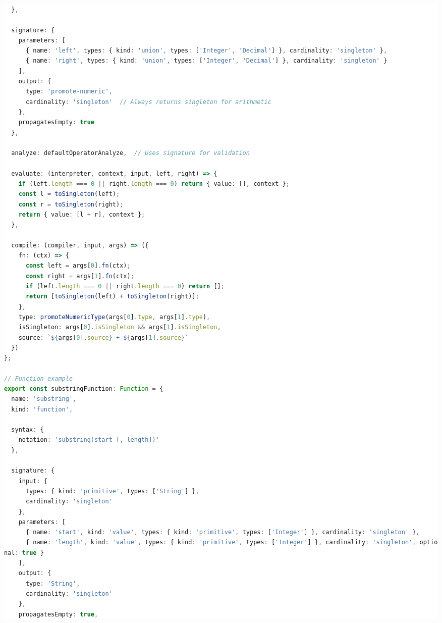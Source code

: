    ```typescript
     },
     
     signature: {
       parameters: [
         { name: 'left', types: { kind: 'union', types: ['Integer', 'Decimal'] }, cardinality: 'singleton' },
         { name: 'right', types: { kind: 'union', types: ['Integer', 'Decimal'] }, cardinality: 'singleton' }
       ],
       output: {
         type: 'promote-numeric',
         cardinality: 'singleton'  // Always returns singleton for arithmetic
       },
       propagatesEmpty: true
     },
     
     analyze: defaultOperatorAnalyze,  // Uses signature for validation
     
     evaluate: (interpreter, context, input, left, right) => {
       if (left.length === 0 || right.length === 0) return { value: [], context };
       const l = toSingleton(left);
       const r = toSingleton(right);
       return { value: [l + r], context };
     },
     
     compile: (compiler, input, args) => ({
       fn: (ctx) => {
         const left = args[0].fn(ctx);
         const right = args[1].fn(ctx);
         if (left.length === 0 || right.length === 0) return [];
         return [toSingleton(left) + toSingleton(right)];
       },
       type: promoteNumericType(args[0].type, args[1].type),
       isSingleton: args[0].isSingleton && args[1].isSingleton,
       source: `${args[0].source} + ${args[1].source}`
     })
   };
   
   // Function example
   export const substringFunction: Function = {
     name: 'substring',
     kind: 'function',
     
     syntax: {
       notation: 'substring(start [, length])'
     },
     
     signature: {
       input: {
         types: { kind: 'primitive', types: ['String'] },
         cardinality: 'singleton'
       },
       parameters: [
         { name: 'start', kind: 'value', types: { kind: 'primitive', types: ['Integer'] }, cardinality: 'singleton' },
         { name: 'length', kind: 'value', types: { kind: 'primitive', types: ['Integer'] }, cardinality: 'singleton', optional: true }
       ],
       output: {
         type: 'String',
         cardinality: 'singleton'
       },
       propagatesEmpty: true,
   ```